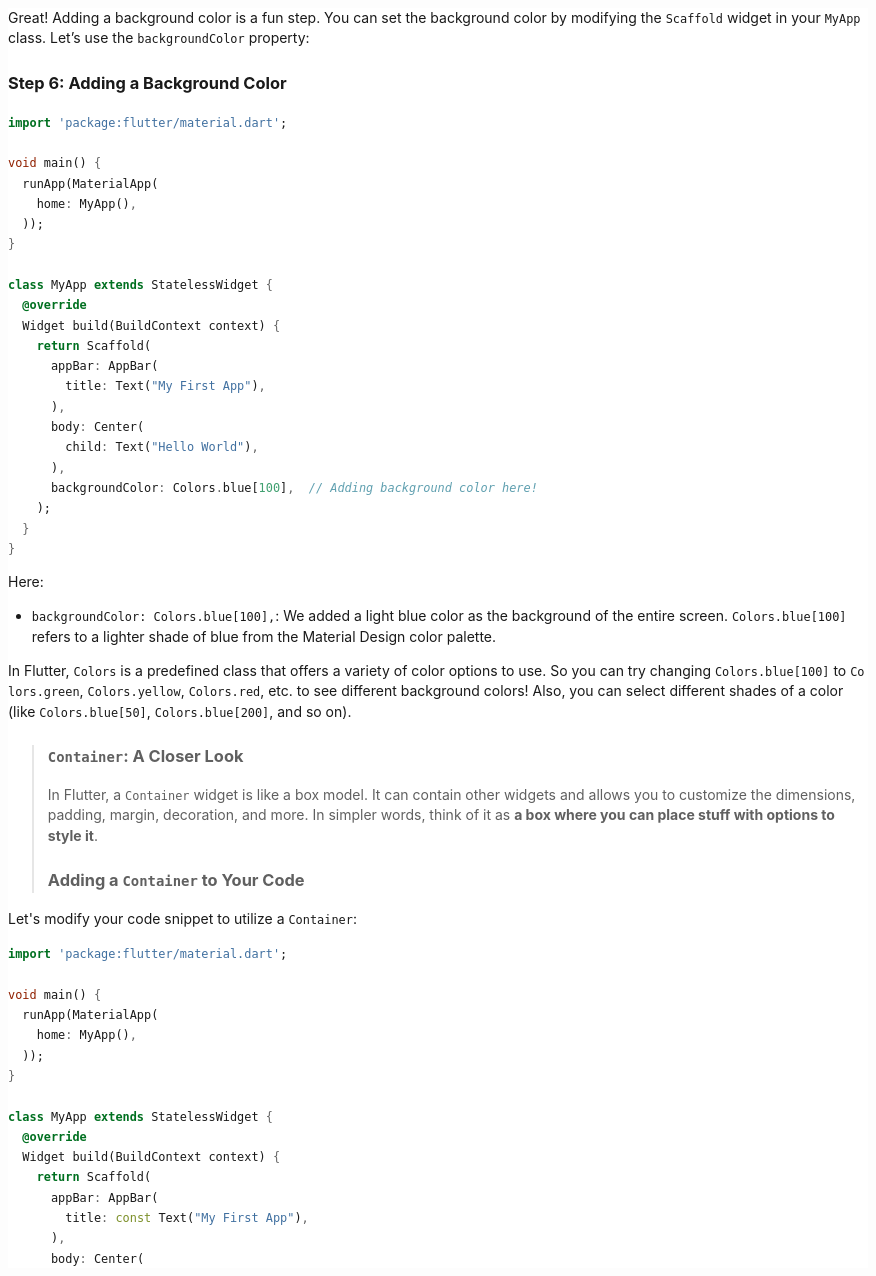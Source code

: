 Great! Adding a background color is a fun step. You can set the background color by modifying the `Scaffold` widget in your `MyApp` class. Let’s use the `backgroundColor` property:

### Step 6: Adding a Background Color

```dart
import 'package:flutter/material.dart';

void main() {
  runApp(MaterialApp(
    home: MyApp(),
  ));
}

class MyApp extends StatelessWidget {
  @override
  Widget build(BuildContext context) {
    return Scaffold(
      appBar: AppBar(
        title: Text("My First App"),
      ),
      body: Center(
        child: Text("Hello World"),
      ),
      backgroundColor: Colors.blue[100],  // Adding background color here!
    );
  }
}
```

Here:
- `backgroundColor: Colors.blue[100],`: We added a light blue color as the background of the entire screen. `Colors.blue[100]` refers to a lighter shade of blue from the Material Design color palette.

In Flutter, `Colors` is a predefined class that offers a variety of color options to use. So you can try changing `Colors.blue[100]` to `Colors.green`, `Colors.yellow`, `Colors.red`, etc. to see different background colors! Also, you can select different shades of a color (like `Colors.blue[50]`, `Colors.blue[200]`, and so on).




> ### `Container`: A Closer Look
> In Flutter, a `Container` widget is like a box model. It can contain other widgets and allows you to customize the dimensions, padding, margin, decoration, and more. In simpler words, think of it as **a box where you can place stuff with options to style it**.
> ### Adding a `Container` to Your Code

Let's modify your code snippet to utilize a `Container`:

```dart
import 'package:flutter/material.dart';

void main() {
  runApp(MaterialApp(
    home: MyApp(),
  ));
}

class MyApp extends StatelessWidget {
  @override
  Widget build(BuildContext context) {
    return Scaffold(
      appBar: AppBar(
        title: const Text("My First App"),
      ),
      body: Center(
```